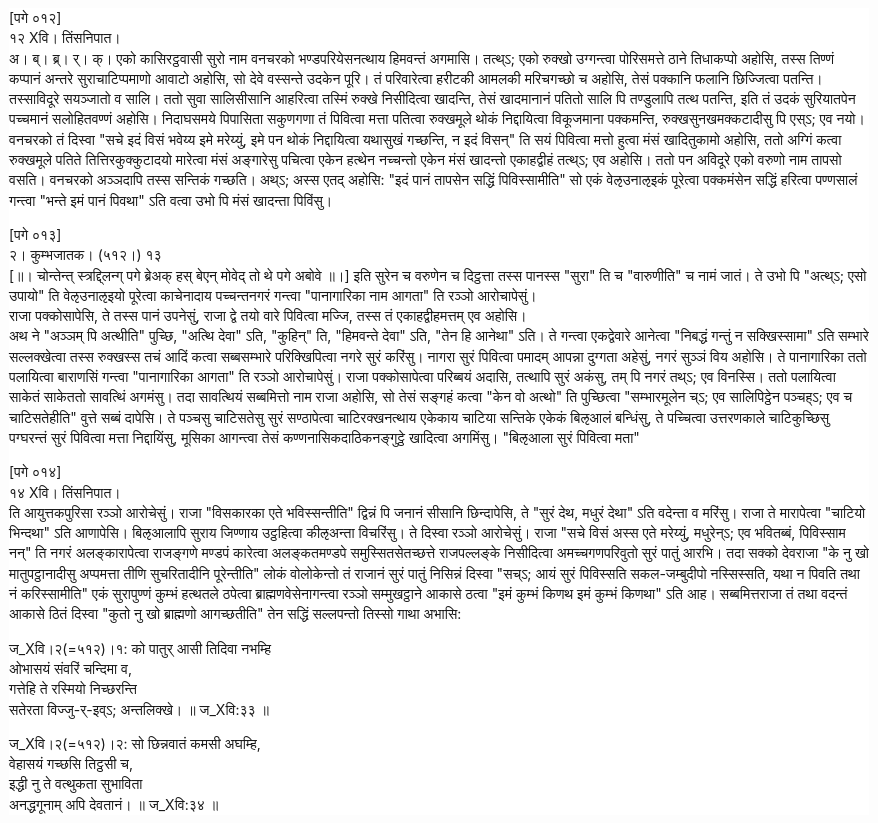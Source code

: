 [पगे ०१२]  
१२ Xवि। तिंसनिपात।  
अ। ब्। ब्र्। र्। क्। एको कासिरट्ठवासी सुरो नाम वनचरको भण्डपरियेसनत्थाय हिमवन्तं अगमासि। तत्थ्ऽ; एको रुक्खो उग्गन्त्वा पोरिसमत्ते ठाने तिधाकप्पो अहोसि, तस्स तिण्णं कप्पानं अन्तरे सुराचाटिप्पमाणो आवाटो अहोसि, सो देवे वस्सन्ते उदकेन पूरि। तं परिवारेत्वा हरीटकी आमलकी मरिचगच्छो च अहोसि, तेसं पक्कानि फलानि छिज्जित्वा पतन्ति। तस्साविदूरे सयञ्जातो व सालि। ततो सुवा सालिसीसानि आहरित्वा तस्मिं रुक्खे निसीदित्वा खादन्ति, तेसं खादमानानं पतितो सालि पि तण्डुलापि तत्थ पतन्ति, इति तं उदकं सुरियातपेन पच्चमानं सलोहितवण्णं अहोसि। निदाघसमये पिपासिता सकुणगणा तं पिवित्वा मत्ता पतित्वा रुक्खमूले थोकं निद्दायित्वा विकूजमाना पक्कमन्ति, रुक्खसुनखमक्कटादीसु पि एस्ऽ; एव नयो। वनचरको तं दिस्वा "सचे इदं विसं भवेय्य इमे मरेय्युं, इमे पन थोकं निद्दायित्वा यथासुखं गच्छन्ति, न इदं विसन्" ति सयं पिवित्वा मत्तो हुत्वा मंसं खादितुकामो अहोसि, ततो अग्गिं कत्वा रुक्खमूले पतिते तित्तिरकुक्कुटादयो मारेत्वा मंसं अङ्गारेसु पचित्वा एकेन हत्थेन नच्चन्तो एकेन मंसं खादन्तो एकाहद्वीहं तत्थ्ऽ; एव अहोसि। ततो पन अविदूरे एको वरुणो नाम तापसो वसति। वनचरको अञ्ञदापि तस्स सन्तिकं गच्छति। अथ्ऽ; अस्स एतद् अहोसि: "इदं पानं तापसेन सद्धिं पिविस्सामीति" सो एकं वेऌउनाऌइकं पूरेत्वा पक्कमंसेन सद्धिं हरित्वा पण्णसालं गन्त्वा "भन्ते इमं पानं पिवथा" ऽति वत्वा उभो पि मंसं खादन्ता पिविंसु।

[पगे ०१३]  
                     २। कुम्भजातक। (५१२।) १३  
[॥। चोन्तेन्त् स्त्रद्द्लिन्ग् पगे ब्रेअक् हस् बेएन् मोवेद् तो थे पगे अबोवे ॥।] इति सुरेन च वरुणेन च दिट्ठत्ता तस्स पानस्स "सुरा" ति च "वारुणीति" च नामं जातं। ते उभो पि "अत्थ्ऽ; एसो उपायो" ति वेऌउनाऌइयो पूरेत्वा काचेनादाय पच्चन्तनगरं गन्त्वा "पानागारिका नाम आगता" ति रञ्ञो आरोचापेसुं।  
राजा पक्कोसापेसि, ते तस्स पानं उपनेसुं, राजा द्वे तयो वारे पिवित्वा मज्जि, तस्स तं एकाहद्वीहमत्तम् एव अहोसि।  
अथ ने "अञ्ञम् पि अत्थीति" पुच्छि, "अत्थि देवा" ऽति, "कुहिन्" ति, "हिमवन्ते देवा" ऽति, "तेन हि आनेथा" ऽति। ते गन्त्वा एकद्वेवारे आनेत्वा "निबद्धं गन्तुं न सक्खिस्सामा" ऽति सम्भारे सल्लक्खेत्वा तस्स रुक्खस्स तचं आदिं कत्वा सब्बसम्भारे परिक्खिपित्वा नगरे सुरं करिंसु। नागरा सुरं पिवित्वा पमादम् आपन्ना दुग्गता अहेसुं, नगरं सुञ्ञं विय अहोसि। ते पानागारिका ततो पलायित्वा बाराणसिं गन्त्वा "पानागारिका आगता" ति रञ्ञो आरोचापेसुं। राजा पक्कोसापेत्वा परिब्बयं अदासि, तत्थापि सुरं अकंसु, तम् पि नगरं तथ्ऽ; एव विनस्सि। ततो पलायित्वा साकेतं साकेततो सावत्थिं अगमंसु। तदा सावत्थियं सब्बमित्तो नाम राजा अहोसि, सो तेसं सङ्गहं कत्वा "केन वो अत्थो" ति पुच्छित्वा "सम्भारमूलेन च्ऽ; एव सालिपिट्ठेन पञ्चह्ऽ; एव च चाटिसतेहीति" वुत्ते सब्बं दापेसि। ते पञ्चसु चाटिसतेसु सुरं सण्ठापेत्वा चाटिरक्खनत्थाय एकेकाय चाटिया सन्तिके एकेकं बिऌआलं बन्धिंसु, ते पच्चित्वा उत्तरणकाले चाटिकुच्छिसु पग्घरन्तं सुरं पिवित्वा मत्ता निद्दायिंसु, मूसिका आगन्त्वा तेसं कण्णनासिकदाठिकनङ्गुट्ठे खादित्वा अगमिंसु। "बिऌआला सुरं पिवित्वा मता"

[पगे ०१४]  
१४ Xवि। तिंसनिपात।  
ति आयुत्तकपुरिसा रञ्ञो आरोचेसुं। राजा "विसकारका एते भविस्सन्तीति" द्विन्नं पि जनानं सीसानि छिन्दापेसि, ते "सुरं देथ, मधुरं देथा" ऽति वदेन्ता व मरिंसु। राजा ते मारापेत्वा "चाटियो भिन्दथा" ऽति आणापेसि। बिऌआलापि सुराय जिण्णाय उट्ठहित्वा कीऌअन्ता विचरिंसु। ते दिस्वा रञ्ञो आरोचेसुं। राजा "सचे विसं अस्स एते मरेय्युं, मधुरेन्ऽ; एव भवितब्बं, पिविस्साम नन्" ति नगरं अलङ्कारापेत्वा राजङ्गणे मण्डपं कारेत्वा अलङ्कतमण्डपे समुस्सितसेतच्छत्ते राजपल्लङ्के निसीदित्वा अमच्चगणपरिवुतो सुरं पातुं आरभि। तदा सक्को देवराजा "के नु खो मातुपट्ठानादीसु अप्पमत्ता तीणि सुचरितादीनि पूरेन्तीति" लोकं वोलोकेन्तो तं राजानं सुरं पातुं निसिन्नं दिस्वा "सच्ऽ; आयं सुरं पिविस्सति सकल-जम्बुदीपो नस्सिस्सति, यथा न पिवति तथा नं करिस्सामीति" एकं सुरापुण्णं कुम्भं हत्थतले ठपेत्वा ब्राह्मणवेसेनागन्त्वा रञ्ञो सम्मुखट्ठाने आकासे ठत्वा "इमं कुम्भं किणथ इमं कुम्भं किणथा" ऽति आह। सब्बमित्तराजा तं तथा वदन्तं आकासे ठितं दिस्वा "कुतो नु खो ब्राह्मणो आगच्छतीति" तेन सद्धिं सल्लपन्तो तिस्सो गाथा अभासि:  
    
ज_Xवि।२(=५१२)।१: को पातुर् आसी तिदिवा नभम्हि  
ओभासयं संवरिं चन्दिमा व,  
गत्तेहि ते रस्मियो निच्छरन्ति  
सतेरता विज्जु-र्-इव्ऽ; अन्तलिक्खे। ॥ ज_Xवि:३३ ॥  
    
ज_Xवि।२(=५१२)।२: सो छिन्नवातं कमसी अघम्हि,  
वेहासयं गच्छसि तिट्ठसी च,  
इद्धी नु ते वत्थुकता सुभाविता  
अनद्धगूनाम् अपि देवतानं। ॥ ज_Xवि:३४ ॥  
    